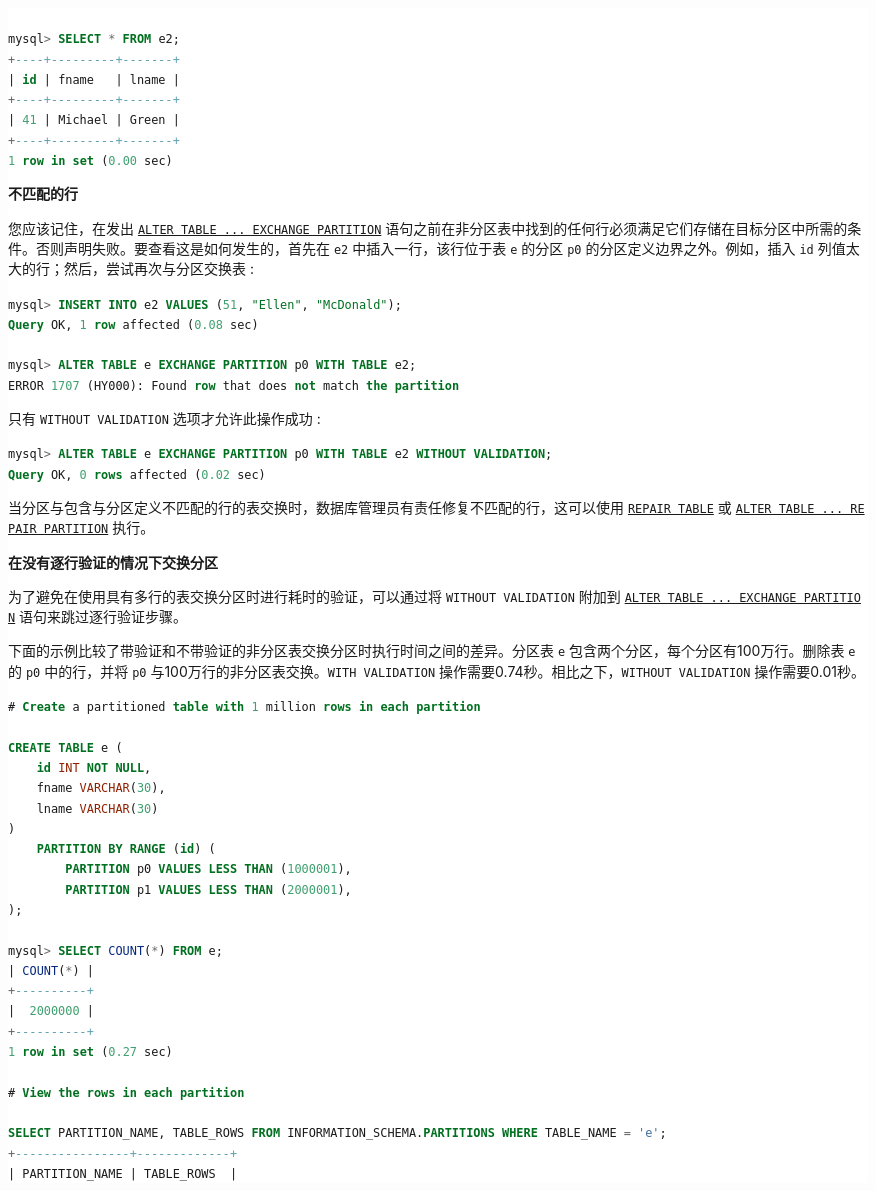 ```sql

mysql> SELECT * FROM e2;
+----+---------+-------+
| id | fname   | lname |
+----+---------+-------+
| 41 | Michael | Green |
+----+---------+-------+
1 row in set (0.00 sec)
```

**不匹配的行**

您应该记住，在发出 [`ALTER TABLE ... EXCHANGE PARTITION`](https://dev.mysql.com/doc/refman/8.0/en/alter-table.html) 语句之前在非分区表中找到的任何行必须满足它们存储在目标分区中所需的条件。否则声明失败。要查看这是如何发生的，首先在 `e2` 中插入一行，该行位于表 `e` 的分区 `p0` 的分区定义边界之外。例如，插入 `id` 列值太大的行；然后，尝试再次与分区交换表 :

```sql
mysql> INSERT INTO e2 VALUES (51, "Ellen", "McDonald");
Query OK, 1 row affected (0.08 sec)

mysql> ALTER TABLE e EXCHANGE PARTITION p0 WITH TABLE e2;
ERROR 1707 (HY000): Found row that does not match the partition
```

只有 `WITHOUT VALIDATION` 选项才允许此操作成功 :

```sql
mysql> ALTER TABLE e EXCHANGE PARTITION p0 WITH TABLE e2 WITHOUT VALIDATION;
Query OK, 0 rows affected (0.02 sec)
```

当分区与包含与分区定义不匹配的行的表交换时，数据库管理员有责任修复不匹配的行，这可以使用 [`REPAIR TABLE`](https://dev.mysql.com/doc/refman/8.0/en/repair-table.html) 或 [`ALTER TABLE ... REPAIR PARTITION`](https://dev.mysql.com/doc/refman/8.0/en/alter-table-partition-operations.html) 执行。

**在没有逐行验证的情况下交换分区**

为了避免在使用具有多行的表交换分区时进行耗时的验证，可以通过将 `WITHOUT VALIDATION` 附加到 [`ALTER TABLE ... EXCHANGE PARTITION`](https://dev.mysql.com/doc/refman/8.0/en/alter-table-partition-operations.html) 语句来跳过逐行验证步骤。

下面的示例比较了带验证和不带验证的非分区表交换分区时执行时间之间的差异。分区表 `e` 包含两个分区，每个分区有100万行。删除表 `e` 的 `p0` 中的行，并将 `p0` 与100万行的非分区表交换。`WITH VALIDATION` 操作需要0.74秒。相比之下，`WITHOUT VALIDATION` 操作需要0.01秒。

```sql
# Create a partitioned table with 1 million rows in each partition

CREATE TABLE e (
    id INT NOT NULL,
    fname VARCHAR(30),
    lname VARCHAR(30)
)
    PARTITION BY RANGE (id) (
        PARTITION p0 VALUES LESS THAN (1000001),
        PARTITION p1 VALUES LESS THAN (2000001),
);

mysql> SELECT COUNT(*) FROM e;                                             
| COUNT(*) |
+----------+
|  2000000 |
+----------+
1 row in set (0.27 sec)

# View the rows in each partition

SELECT PARTITION_NAME, TABLE_ROWS FROM INFORMATION_SCHEMA.PARTITIONS WHERE TABLE_NAME = 'e';
+----------------+-------------+
| PARTITION_NAME | TABLE_ROWS  |
```